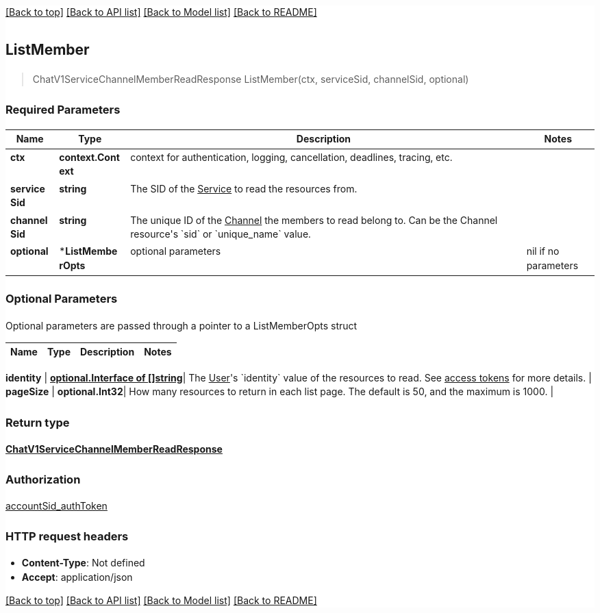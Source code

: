 [[Back to top]](#) [[Back to API list]](../README.md#documentation-for-api-endpoints)
[[Back to Model list]](../README.md#documentation-for-models)
[[Back to README]](../README.md)


## ListMember

> ChatV1ServiceChannelMemberReadResponse ListMember(ctx, serviceSid, channelSid, optional)



### Required Parameters


Name | Type | Description  | Notes
------------- | ------------- | ------------- | -------------
**ctx** | **context.Context** | context for authentication, logging, cancellation, deadlines, tracing, etc.
**serviceSid** | **string**| The SID of the [Service](https://www.twilio.com/docs/api/chat/rest/services) to read the resources from. | 
**channelSid** | **string**| The unique ID of the [Channel](https://www.twilio.com/docs/api/chat/rest/channels) the members to read belong to. Can be the Channel resource&#39;s &#x60;sid&#x60; or &#x60;unique_name&#x60; value. | 
 **optional** | ***ListMemberOpts** | optional parameters | nil if no parameters

### Optional Parameters

Optional parameters are passed through a pointer to a ListMemberOpts struct
 

Name | Type | Description  | Notes
------------- | ------------- | ------------- | -------------


 **identity** | [**optional.Interface of []string**](string.md)| The [User](https://www.twilio.com/docs/api/chat/rest/v1/user)&#39;s &#x60;identity&#x60; value of the resources to read. See [access tokens](https://www.twilio.com/docs/api/chat/guides/create-tokens) for more details. | 
 **pageSize** | **optional.Int32**| How many resources to return in each list page. The default is 50, and the maximum is 1000. | 

### Return type

[**ChatV1ServiceChannelMemberReadResponse**](chat_v1_service_channel_memberReadResponse.md)

### Authorization

[accountSid_authToken](../README.md#accountSid_authToken)

### HTTP request headers

- **Content-Type**: Not defined
- **Accept**: application/json

[[Back to top]](#) [[Back to API list]](../README.md#documentation-for-api-endpoints)
[[Back to Model list]](../README.md#documentation-for-models)
[[Back to README]](../README.md)
